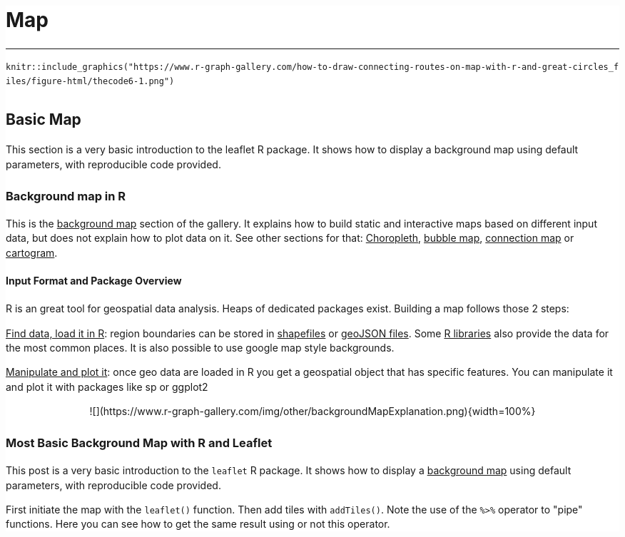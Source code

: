 # Map

---

```{r pressure, echo=FALSE, fig.align='center', fig.cap="Connection Map", out.width = '75%'}
knitr::include_graphics("https://www.r-graph-gallery.com/how-to-draw-connecting-routes-on-map-with-r-and-great-circles_files/figure-html/thecode6-1.png")
```

## Basic Map
 
This section is a very basic introduction to the leaflet R package. It shows how to display a background map using default parameters, with reproducible code provided.

### Background map in R

This is the [background map](https://www.data-to-viz.com/graph/map.html) section of the gallery. It explains how to build static and interactive maps based on different input data, but does not explain how to plot data on it. See other sections for that: [Choropleth](https://www.r-graph-gallery.com/choropleth.html), [bubble map](https://www.r-graph-gallery.com/bubble-map.html), [connection map](https://www.r-graph-gallery.com/connection-map.html) or [cartogram](https://www.r-graph-gallery.com/cartogram.html).

#### Input Format and Package Overview

R is an great tool for geospatial data analysis. Heaps of dedicated packages exist. Building a map follows those 2 steps:

<u>Find data, load it in R</u>: region boundaries can be stored in [shapefiles](https://www.r-graph-gallery.com/168-load-a-shape-file-into-r.html) or [geoJSON files](https://www.r-graph-gallery.com/325-background-map-from-geojson-format-in-r.html). Some [R libraries](https://www.r-graph-gallery.com/278-the-maps-library.html) also provide the data for the most common places. It is also possible to use google map style backgrounds.

<u>Manipulate and plot it</u>: once geo data are loaded in R you get a geospatial object that has specific features. You can manipulate it and plot it with packages like sp or ggplot2

<center>
  ![](https://www.r-graph-gallery.com/img/other/backgroundMapExplanation.png){width=100%}
</center>

### Most Basic Background Map with R and Leaflet

 
 
 
This post is a very basic introduction to the `leaflet` R package. It shows how to display a [background map](https://www.r-graph-gallery.com/map.html) using default parameters, with reproducible code provided.

First initiate the map with the `leaflet()` function. Then add tiles with `addTiles()`. Note the use of the `%>%` operator to "pipe" functions. Here you can see how to get the same result using or not this operator.

